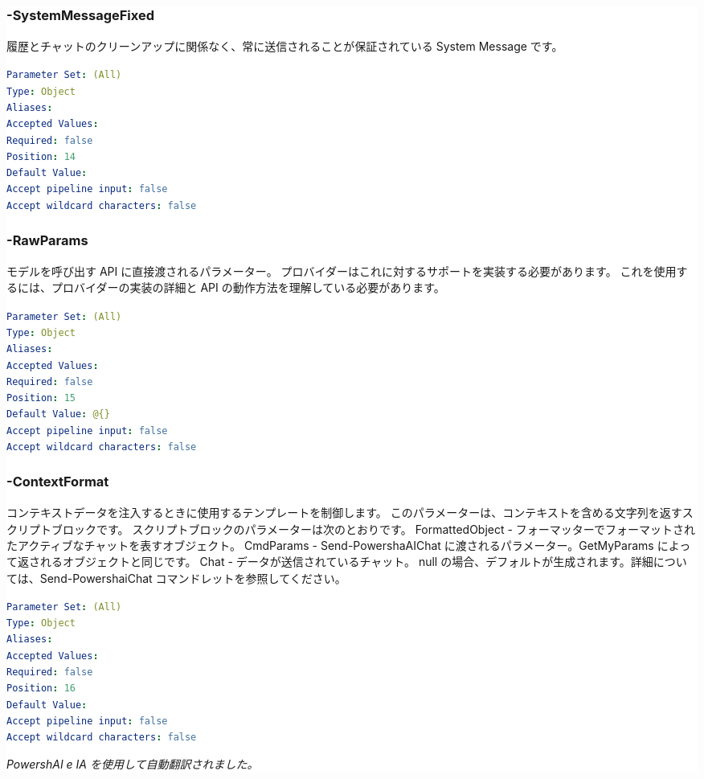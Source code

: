### -SystemMessageFixed
履歴とチャットのクリーンアップに関係なく、常に送信されることが保証されている System Message です。

```yml
Parameter Set: (All)
Type: Object
Aliases: 
Accepted Values: 
Required: false
Position: 14
Default Value: 
Accept pipeline input: false
Accept wildcard characters: false
```

### -RawParams
モデルを呼び出す API に直接渡されるパラメーター。
プロバイダーはこれに対するサポートを実装する必要があります。
これを使用するには、プロバイダーの実装の詳細と API の動作方法を理解している必要があります。

```yml
Parameter Set: (All)
Type: Object
Aliases: 
Accepted Values: 
Required: false
Position: 15
Default Value: @{}
Accept pipeline input: false
Accept wildcard characters: false
```

### -ContextFormat
コンテキストデータを注入するときに使用するテンプレートを制御します。
このパラメーターは、コンテキストを含める文字列を返すスクリプトブロックです。
スクリプトブロックのパラメーターは次のとおりです。
	FormattedObject 	- フォーマッターでフォーマットされたアクティブなチャットを表すオブジェクト。
	CmdParams 			- Send-PowershaAIChat に渡されるパラメーター。GetMyParams によって返されるオブジェクトと同じです。
	Chat 				- データが送信されているチャット。
null の場合、デフォルトが生成されます。詳細については、Send-PowershaiChat コマンドレットを参照してください。

```yml
Parameter Set: (All)
Type: Object
Aliases: 
Accepted Values: 
Required: false
Position: 16
Default Value: 
Accept pipeline input: false
Accept wildcard characters: false
```





_PowershAI e IA を使用して自動翻訳されました。_

